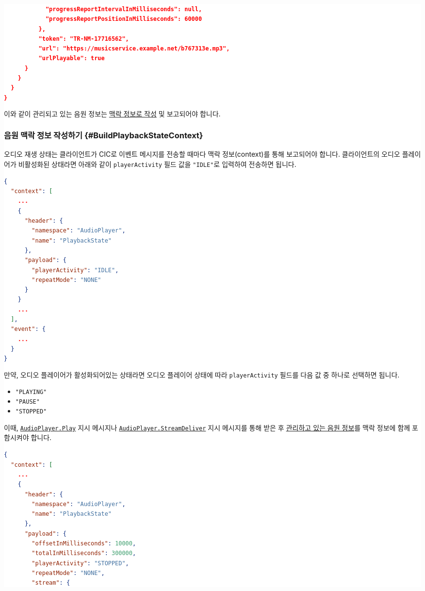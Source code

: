 ```json
            "progressReportIntervalInMilliseconds": null,
            "progressReportPositionInMilliseconds": 60000
          },
          "token": "TR-NM-17716562",
          "url": "https://musicservice.example.net/b767313e.mp3",
          "urlPlayable": true
      }
    }
  }
}
```

이와 같이 관리되고 있는 음원 정보는 [맥락 정보로 작성](#BuildPlaybackStateContext) 및 보고되어야 합니다.

### 음원 맥락 정보 작성하기 {#BuildPlaybackStateContext}

오디오 재생 상태는 클라이언트가 CIC로 이벤트 메시지를 전송할 때마다 맥락 정보(context)를 통해 보고되어야 합니다. 클라이언트의 오디오 플레이어가 비활성화된 상태라면 아래와 같이 `playerActivity` 필드 값을 `"IDLE"`로 입력하여 전송하면 됩니다.

```json
{
  "context": [
    ...
    {
      "header": {
        "namespace": "AudioPlayer",
        "name": "PlaybackState"
      },
      "payload": {
        "playerActivity": "IDLE",
        "repeatMode": "NONE"
      }
    }
    ...
  ],
  "event": {
    ...
  }
}
```

만약, 오디오 플레이어가 활성화되어있는 상태라면 오디오 플레이어 상태에 따라 `playerActivity` 필드를 다음 값 중 하나로 선택하면 됩니다.

* `"PLAYING"`
* `"PAUSE"`
* `"STOPPED"`

이때, [`AudioPlayer.Play`](/Develop/References/MessageInterfaces/AudioPlayer.md#Play) 지시 메시지나 [`AudioPlayer.StreamDeliver`](/Develop/References/MessageInterfaces/AudioPlayer.md#StreamDeliver) 지시 메시지를 통해 받은 후 [관리하고 있는 음원 정보](#UpdateStreamInfo)를 맥락 정보에 함께 포함시켜야 합니다.

```json
{
  "context": [
    ...
    {
      "header": {
        "namespace": "AudioPlayer",
        "name": "PlaybackState"
      },
      "payload": {
        "offsetInMilliseconds": 10000,
        "totalInMilliseconds": 300000,
        "playerActivity": "STOPPED",
        "repeatMode": "NONE",
        "stream": {
```